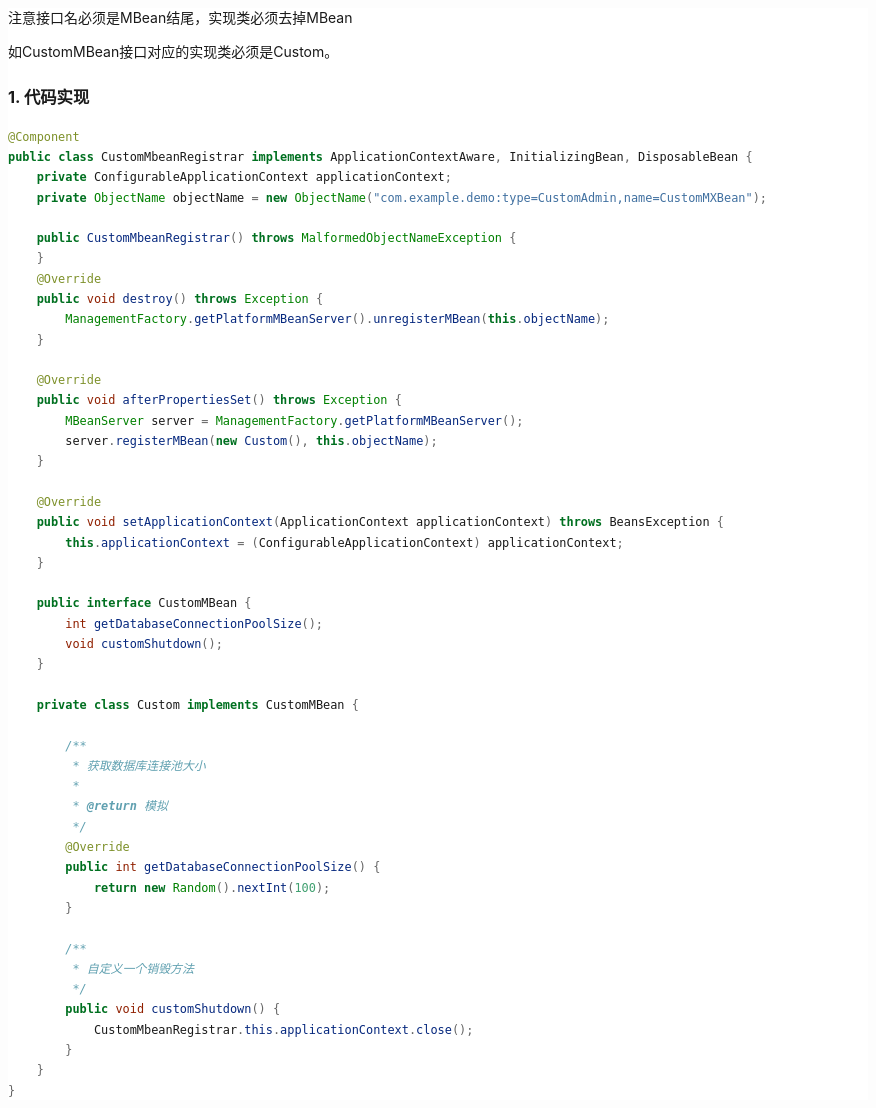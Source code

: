  注意接口名必须是MBean结尾，实现类必须去掉MBean

 如CustomMBean接口对应的实现类必须是Custom。

 ### 1. 代码实现

 ```java
 @Component
 public class CustomMbeanRegistrar implements ApplicationContextAware, InitializingBean, DisposableBean {
     private ConfigurableApplicationContext applicationContext;
     private ObjectName objectName = new ObjectName("com.example.demo:type=CustomAdmin,name=CustomMXBean");

     public CustomMbeanRegistrar() throws MalformedObjectNameException {
     }
     @Override
     public void destroy() throws Exception {
         ManagementFactory.getPlatformMBeanServer().unregisterMBean(this.objectName);
     }

     @Override
     public void afterPropertiesSet() throws Exception {
         MBeanServer server = ManagementFactory.getPlatformMBeanServer();
         server.registerMBean(new Custom(), this.objectName);
     }

     @Override
     public void setApplicationContext(ApplicationContext applicationContext) throws BeansException {
         this.applicationContext = (ConfigurableApplicationContext) applicationContext;
     }

     public interface CustomMBean {
         int getDatabaseConnectionPoolSize();
         void customShutdown();
     }

     private class Custom implements CustomMBean {

         /**
          * 获取数据库连接池大小
          *
          * @return 模拟
          */
         @Override
         public int getDatabaseConnectionPoolSize() {
             return new Random().nextInt(100);
         }

         /**
          * 自定义一个销毁方法
          */
         public void customShutdown() {
             CustomMbeanRegistrar.this.applicationContext.close();
         }
     }
 }

 ```

